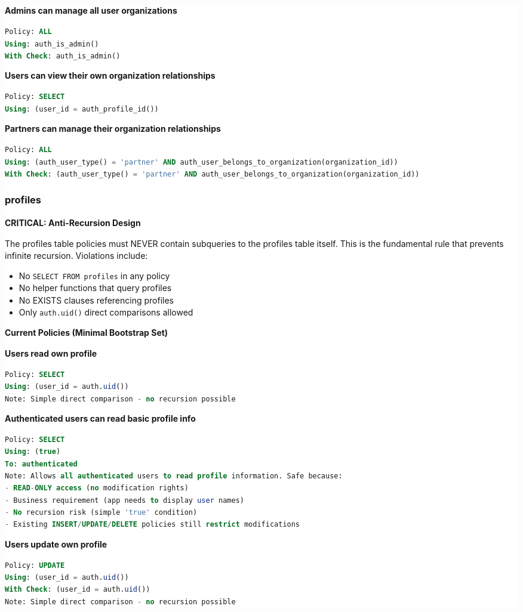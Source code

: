 **Admins can manage all user organizations**
```sql
Policy: ALL
Using: auth_is_admin()
With Check: auth_is_admin()
```

**Users can view their own organization relationships**
```sql
Policy: SELECT
Using: (user_id = auth_profile_id())
```

**Partners can manage their organization relationships**
```sql
Policy: ALL
Using: (auth_user_type() = 'partner' AND auth_user_belongs_to_organization(organization_id))
With Check: (auth_user_type() = 'partner' AND auth_user_belongs_to_organization(organization_id))
```

### profiles

**CRITICAL: Anti-Recursion Design**

The profiles table policies must NEVER contain subqueries to the profiles table itself. This is the fundamental rule that prevents infinite recursion. Violations include:
- No `SELECT FROM profiles` in any policy
- No helper functions that query profiles  
- No EXISTS clauses referencing profiles
- Only `auth.uid()` direct comparisons allowed

**Current Policies (Minimal Bootstrap Set)**

**Users read own profile**
```sql
Policy: SELECT
Using: (user_id = auth.uid())
Note: Simple direct comparison - no recursion possible
```

**Authenticated users can read basic profile info**
```sql
Policy: SELECT
Using: (true)
To: authenticated
Note: Allows all authenticated users to read profile information. Safe because:
- READ-ONLY access (no modification rights)
- Business requirement (app needs to display user names)
- No recursion risk (simple 'true' condition)
- Existing INSERT/UPDATE/DELETE policies still restrict modifications
```

**Users update own profile**
```sql
Policy: UPDATE  
Using: (user_id = auth.uid())
With Check: (user_id = auth.uid())
Note: Simple direct comparison - no recursion possible
```
